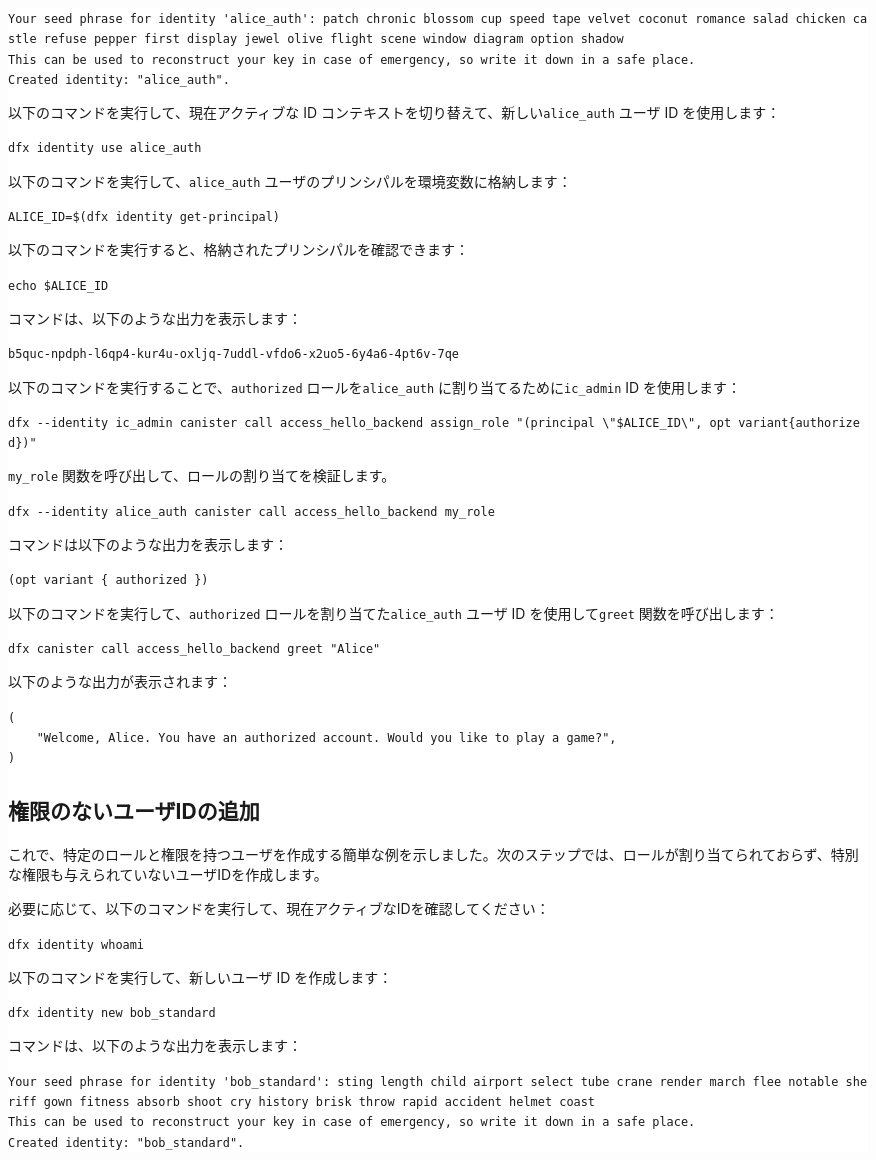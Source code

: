     Your seed phrase for identity 'alice_auth': patch chronic blossom cup speed tape velvet coconut romance salad chicken castle refuse pepper first display jewel olive flight scene window diagram option shadow
    This can be used to reconstruct your key in case of emergency, so write it down in a safe place.
    Created identity: "alice_auth".

以下のコマンドを実行して、現在アクティブな ID コンテキストを切り替えて、新しい`alice_auth` ユーザ ID を使用します：

    dfx identity use alice_auth

以下のコマンドを実行して、`alice_auth` ユーザのプリンシパルを環境変数に格納します：

    ALICE_ID=$(dfx identity get-principal)

以下のコマンドを実行すると、格納されたプリンシパルを確認できます：

    echo $ALICE_ID

コマンドは、以下のような出力を表示します：

    b5quc-npdph-l6qp4-kur4u-oxljq-7uddl-vfdo6-x2uo5-6y4a6-4pt6v-7qe

以下のコマンドを実行することで、`authorized` ロールを`alice_auth` に割り当てるために`ic_admin` ID を使用します：

    dfx --identity ic_admin canister call access_hello_backend assign_role "(principal \"$ALICE_ID\", opt variant{authorized})"

`my_role` 関数を呼び出して、ロールの割り当てを検証します。

    dfx --identity alice_auth canister call access_hello_backend my_role

コマンドは以下のような出力を表示します：

    (opt variant { authorized })

以下のコマンドを実行して、`authorized` ロールを割り当てた`alice_auth` ユーザ ID を使用して`greet` 関数を呼び出します：

    dfx canister call access_hello_backend greet "Alice"

以下のような出力が表示されます：

    (
        "Welcome, Alice. You have an authorized account. Would you like to play a game?",
    )

## 権限のないユーザIDの追加

これで、特定のロールと権限を持つユーザを作成する簡単な例を示しました。次のステップでは、ロールが割り当てられておらず、特別な権限も与えられていないユーザIDを作成します。

必要に応じて、以下のコマンドを実行して、現在アクティブなIDを確認してください：

    dfx identity whoami

以下のコマンドを実行して、新しいユーザ ID を作成します：

    dfx identity new bob_standard

コマンドは、以下のような出力を表示します：

    Your seed phrase for identity 'bob_standard': sting length child airport select tube crane render march flee notable sheriff gown fitness absorb shoot cry history brisk throw rapid accident helmet coast
    This can be used to reconstruct your key in case of emergency, so write it down in a safe place.
    Created identity: "bob_standard".
